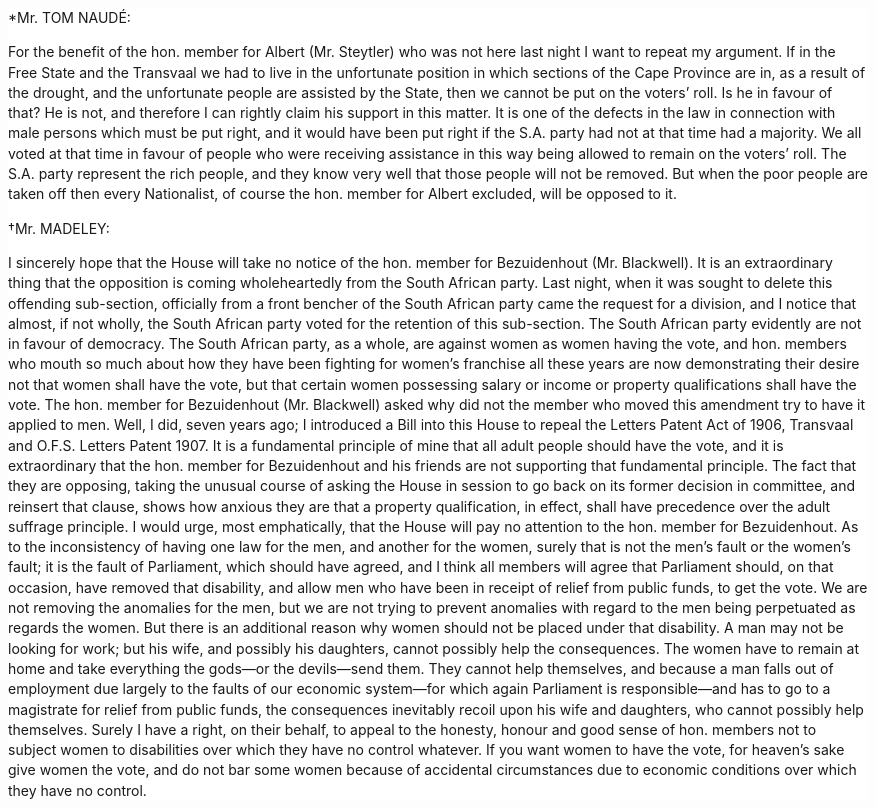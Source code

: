<speech by="#tom_naud&#x00E9;">

<from>*Mr. <person refersTo="hansard_za">TOM NAUD&#x00C9;</person>:</from>

<p>For the benefit of the hon. member for Albert (Mr. Steytler) who was not here last night I want to repeat my argument. If in the Free State and the Transvaal we had to live in the unfortunate position in which sections of the Cape Province are in, as a result of the drought, and the unfortunate people are assisted by the State, then we cannot be put on the voters&#x2019; roll. Is he in favour of that&#x003F; He is not, and therefore I can rightly claim his support in this matter. It is one of the defects in the law in connection with male persons which must be put right, and it would have been put right if the S.A. party had not at that time had a majority. We all voted at that time in favour of people who were receiving assistance in this way being allowed to remain on the voters&#x2019; roll. The S.A. party represent the rich people, and they know very well that those people will not be removed. But when the poor people are taken off then every Nationalist, of course the hon. member for Albert excluded, will be opposed to it.</p>

</speech>

<speech by="#madeley">

<from>&#x2020;Mr. <person refersTo="hansard_za">MADELEY</person>:</from>

<p>I sincerely hope that the House will take no notice of the hon. member for Bezuidenhout (Mr. Blackwell). It is an extraordinary thing that the opposition is coming wholeheartedly from the South African party. Last night, when it was sought to delete this offending sub-section, officially from a front bencher of the South African party came the request for a division, and I notice that almost, if not wholly, the South African party voted for the retention of this sub-section. The South African party evidently are not in favour of democracy. The South African party, as a whole, are against women as women having the vote, and hon. members who mouth so much about how they have been fighting for women&#x2019;s franchise all these years are now demonstrating their desire not that women shall have the vote, but that certain women possessing salary or income or property qualifications shall have the vote. The hon. member for Bezuidenhout (Mr. Blackwell) asked why did not the member who moved this amendment try to have it applied to men. Well, I did, seven years ago; I introduced a Bill into this House to repeal the Letters Patent Act of 1906, Transvaal and O.F.S. Letters Patent 1907. It is a fundamental principle of mine that all adult people should have the vote, and it is extraordinary that the hon. member for Bezuidenhout and his friends are not supporting that fundamental principle. The fact that they are opposing, taking the unusual course of asking the House in session to go back on its former decision in committee, and reinsert that clause, shows how anxious they are that a property qualification, in effect, shall have precedence over the adult suffrage principle. I would urge, most emphatically, that the House will pay no attention to the hon. member for Bezuidenhout. As to the inconsistency of having one law for the men, and another for the women, surely that is not the men&#x2019;s fault or the women&#x2019;s fault; it is the fault of Parliament, which should have agreed, and I think all members will agree that Parliament should, on that occasion, have removed that disability, and allow men who have been in receipt of relief from public funds, to get the vote. We are not removing the anomalies for the men, but we are not trying to prevent anomalies with regard to the men being perpetuated as regards the women. But there is an additional reason why women should not be placed under that disability. A man may not be looking for work; but his wife, and possibly his daughters, cannot possibly help the consequences. The women have to remain at home and take everything the gods&#x2014;or the devils&#x2014;send them. They cannot help themselves, and because a man falls out of employment due largely to the faults of our economic system&#x2014;for which again Parliament is responsible&#x2014;and has to go to a magistrate for relief from public funds, the consequences inevitably recoil upon his wife and daughters, who cannot possibly help themselves. Surely I have a right, on their behalf, to appeal to the honesty, honour and good sense of hon. members not to subject women to disabilities over which they have no control whatever. If you want women to have the vote, for heaven&#x2019;s sake give women the vote, and do not bar some women because of accidental circumstances due to economic conditions over which they have no control.</p>
